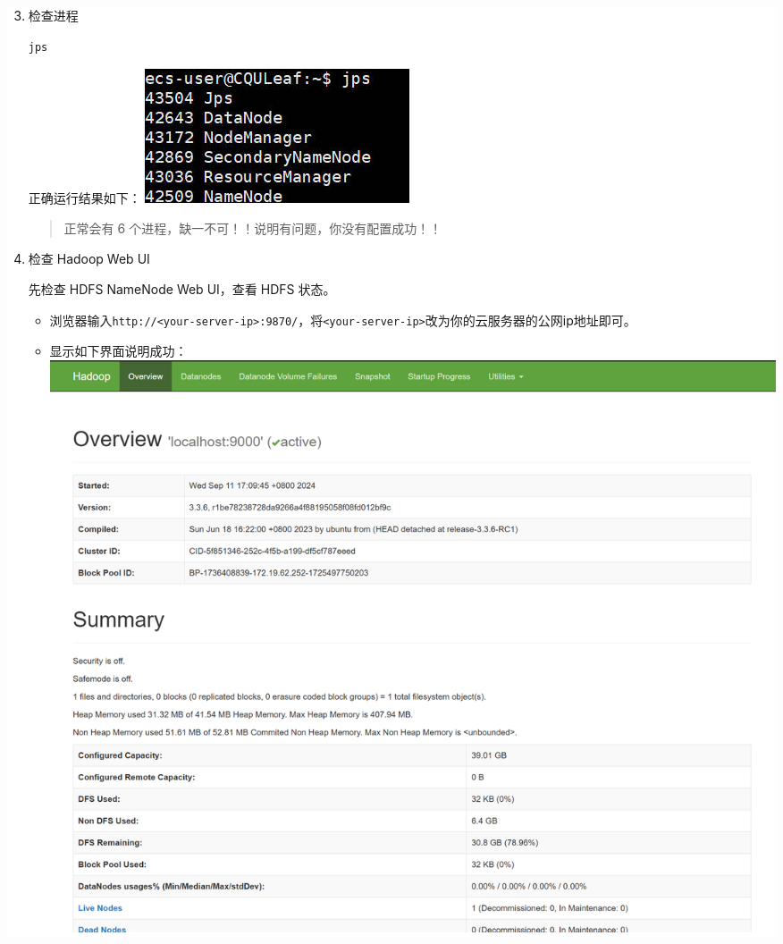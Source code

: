    3. 检查进程

       ```bash
       jps
       ```

       正确运行结果如下：
       ![jps](images/jps.jpg)

       > 正常会有 $6$ 个进程，缺一不可！！说明有问题，你没有配置成功！！

   4. 检查 Hadoop Web UI

       先检查 HDFS NameNode Web UI，查看 HDFS 状态。

       - 浏览器输入`http://<your-server-ip>:9870/`，将`<your-server-ip>`改为你的云服务器的公网ip地址即可。

       - 显示如下界面说明成功：
       ![HDFS NameNode Web UI](images/HDFS%20NameNode%20Web%20UI.png)
